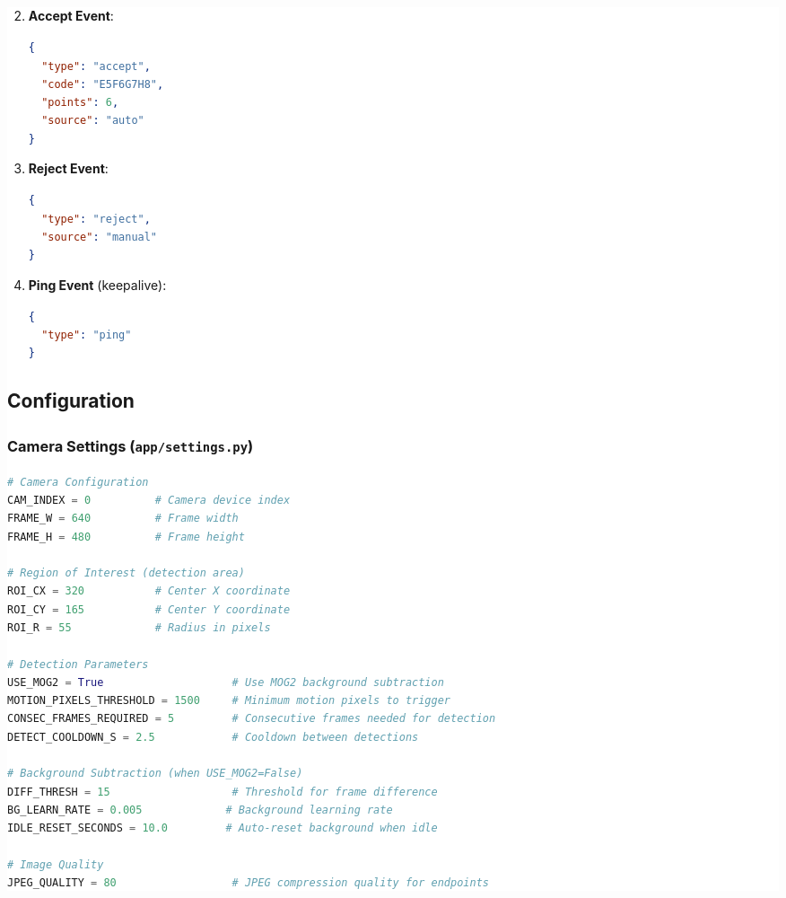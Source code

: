 2. **Accept Event**:

   ```json
   {
     "type": "accept",
     "code": "E5F6G7H8",
     "points": 6,
     "source": "auto"
   }
   ```

3. **Reject Event**:

   ```json
   {
     "type": "reject",
     "source": "manual"
   }
   ```

4. **Ping Event** (keepalive):
   ```json
   {
     "type": "ping"
   }
   ```

## Configuration

### Camera Settings (`app/settings.py`)

```python
# Camera Configuration
CAM_INDEX = 0          # Camera device index
FRAME_W = 640          # Frame width
FRAME_H = 480          # Frame height

# Region of Interest (detection area)
ROI_CX = 320           # Center X coordinate
ROI_CY = 165           # Center Y coordinate
ROI_R = 55             # Radius in pixels

# Detection Parameters
USE_MOG2 = True                    # Use MOG2 background subtraction
MOTION_PIXELS_THRESHOLD = 1500     # Minimum motion pixels to trigger
CONSEC_FRAMES_REQUIRED = 5         # Consecutive frames needed for detection
DETECT_COOLDOWN_S = 2.5            # Cooldown between detections

# Background Subtraction (when USE_MOG2=False)
DIFF_THRESH = 15                   # Threshold for frame difference
BG_LEARN_RATE = 0.005             # Background learning rate
IDLE_RESET_SECONDS = 10.0         # Auto-reset background when idle

# Image Quality
JPEG_QUALITY = 80                  # JPEG compression quality for endpoints
```
